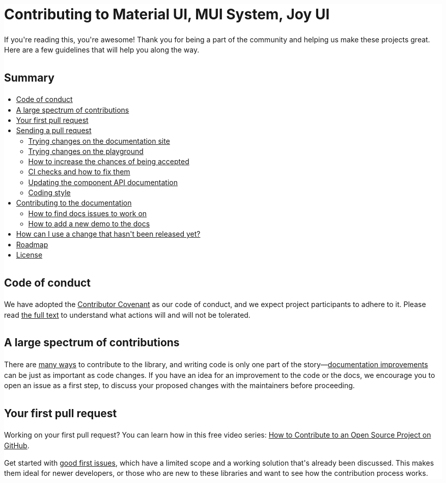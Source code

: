# Contributing to Material UI, MUI System, Joy UI

If you're reading this, you're awesome!
Thank you for being a part of the community and helping us make these projects great.
Here are a few guidelines that will help you along the way.

## Summary

- [Code of conduct](#code-of-conduct)
- [A large spectrum of contributions](#a-large-spectrum-of-contributions)
- [Your first pull request](#your-first-pull-request)
- [Sending a pull request](#sending-a-pull-request)
  - [Trying changes on the documentation site](#trying-changes-on-the-documentation-site)
  - [Trying changes on the playground](#trying-changes-on-the-playground)
  - [How to increase the chances of being accepted](#how-to-increase-the-chances-of-being-accepted)
  - [CI checks and how to fix them](#ci-checks-and-how-to-fix-them)
  - [Updating the component API documentation](#updating-the-component-api-documentation)
  - [Coding style](#coding-style)
- [Contributing to the documentation](#contributing-to-the-documentation)
  - [How to find docs issues to work on](#how-to-find-docs-issues-to-work-on)
  - [How to add a new demo to the docs](#how-to-add-a-new-demo-to-the-docs)
- [How can I use a change that hasn't been released yet?](#how-can-i-use-a-change-that-hasnt-been-released-yet)
- [Roadmap](#roadmap)
- [License](#license)

## Code of conduct

We have adopted the [Contributor Covenant](https://www.contributor-covenant.org/) as our code of conduct, and we expect project participants to adhere to it.
Please read [the full text](https://github.com/mui/.github/blob/master/CODE_OF_CONDUCT.md) to understand what actions will and will not be tolerated.

## A large spectrum of contributions

There are [many ways](https://mui.com/material-ui/getting-started/faq/#mui-is-awesome-how-can-i-support-the-project) to contribute to the library, and writing code is only one part of the story—[documentation improvements](#contributing-to-the-documentation) can be just as important as code changes.
If you have an idea for an improvement to the code or the docs, we encourage you to open an issue as a first step, to discuss your proposed changes with the maintainers before proceeding.

## Your first pull request

Working on your first pull request? You can learn how in this free video series: [How to Contribute to an Open Source Project on GitHub](https://egghead.io/courses/how-to-contribute-to-an-open-source-project-on-github).

Get started with [good first issues](https://github.com/mui/material-ui/issues?q=is:open+is:issue+label:"good+first+issue"), which have a limited scope and a working solution that's already been discussed.
This makes them ideal for newer developers, or those who are new to these libraries and want to see how the contribution process works.
